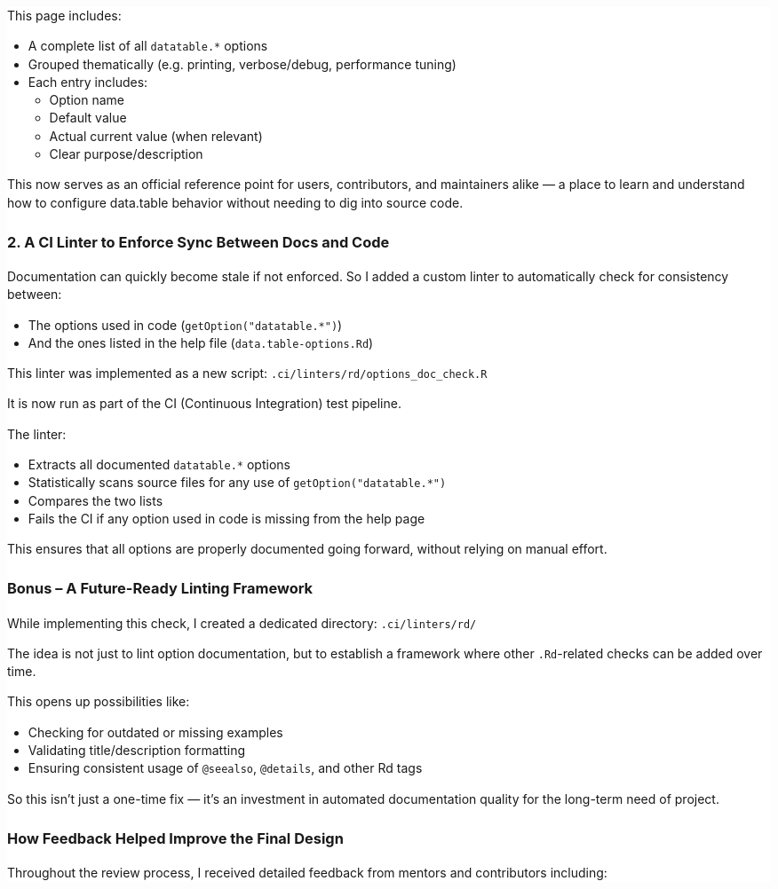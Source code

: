 This page includes:

- A complete list of all `datatable.*` options
- Grouped thematically (e.g. printing, verbose/debug, performance tuning)
- Each entry includes:
  - Option name
  - Default value
  - Actual current value (when relevant)
  - Clear purpose/description

This now serves as an official reference point for users, contributors, and maintainers alike — a place to learn and understand how to configure data.table behavior without needing to dig into source code.

### 2. A CI Linter to Enforce Sync Between Docs and Code
Documentation can quickly become stale if not enforced. So I added a custom linter to automatically check for consistency between:

- The options used in code (`getOption("datatable.*")`)
- And the ones listed in the help file (`data.table-options.Rd`)

This linter was implemented as a new script:
`.ci/linters/rd/options_doc_check.R`

It is now run as part of the CI (Continuous Integration) test pipeline.

The linter:

- Extracts all documented `datatable.*` options
- Statistically scans source files for any use of `getOption("datatable.*")`
- Compares the two lists
- Fails the CI if any option used in code is missing from the help page

This ensures that all options are properly documented going forward, without relying on manual effort.

### Bonus – A Future-Ready Linting Framework
While implementing this check, I created a dedicated directory:
`.ci/linters/rd/`

The idea is not just to lint option documentation, but to establish a framework where other `.Rd`-related checks can be added over time.

This opens up possibilities like:

- Checking for outdated or missing examples
- Validating title/description formatting
- Ensuring consistent usage of `@seealso`, `@details`, and other Rd tags

So this isn’t just a one-time fix — it’s an investment in automated documentation quality for the long-term need of project.

### How Feedback Helped Improve the Final Design
Throughout the review process, I received detailed feedback from mentors and contributors including:
